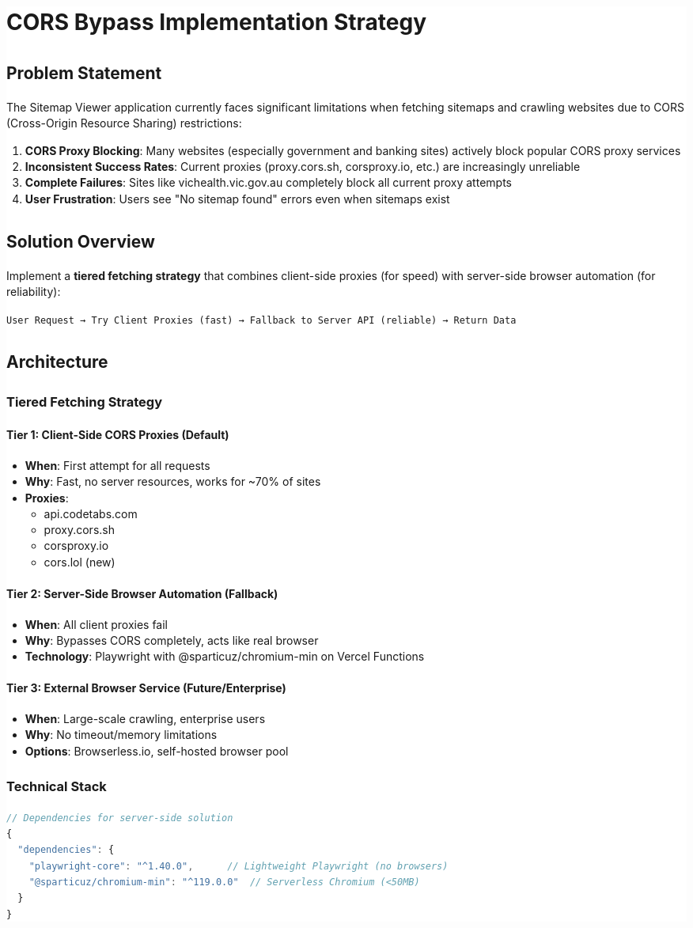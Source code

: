 # CORS Bypass Implementation Strategy

## Problem Statement

The Sitemap Viewer application currently faces significant limitations when fetching sitemaps and crawling websites due to CORS (Cross-Origin Resource Sharing) restrictions:

1. **CORS Proxy Blocking**: Many websites (especially government and banking sites) actively block popular CORS proxy services
2. **Inconsistent Success Rates**: Current proxies (proxy.cors.sh, corsproxy.io, etc.) are increasingly unreliable
3. **Complete Failures**: Sites like vichealth.vic.gov.au completely block all current proxy attempts
4. **User Frustration**: Users see "No sitemap found" errors even when sitemaps exist

## Solution Overview

Implement a **tiered fetching strategy** that combines client-side proxies (for speed) with server-side browser automation (for reliability):

```
User Request → Try Client Proxies (fast) → Fallback to Server API (reliable) → Return Data
```

## Architecture

### Tiered Fetching Strategy

#### Tier 1: Client-Side CORS Proxies (Default)
- **When**: First attempt for all requests
- **Why**: Fast, no server resources, works for ~70% of sites
- **Proxies**:
  - api.codetabs.com
  - proxy.cors.sh
  - corsproxy.io
  - cors.lol (new)

#### Tier 2: Server-Side Browser Automation (Fallback)
- **When**: All client proxies fail
- **Why**: Bypasses CORS completely, acts like real browser
- **Technology**: Playwright with @sparticuz/chromium-min on Vercel Functions

#### Tier 3: External Browser Service (Future/Enterprise)
- **When**: Large-scale crawling, enterprise users
- **Why**: No timeout/memory limitations
- **Options**: Browserless.io, self-hosted browser pool

### Technical Stack

```javascript
// Dependencies for server-side solution
{
  "dependencies": {
    "playwright-core": "^1.40.0",      // Lightweight Playwright (no browsers)
    "@sparticuz/chromium-min": "^119.0.0"  // Serverless Chromium (<50MB)
  }
}
```
